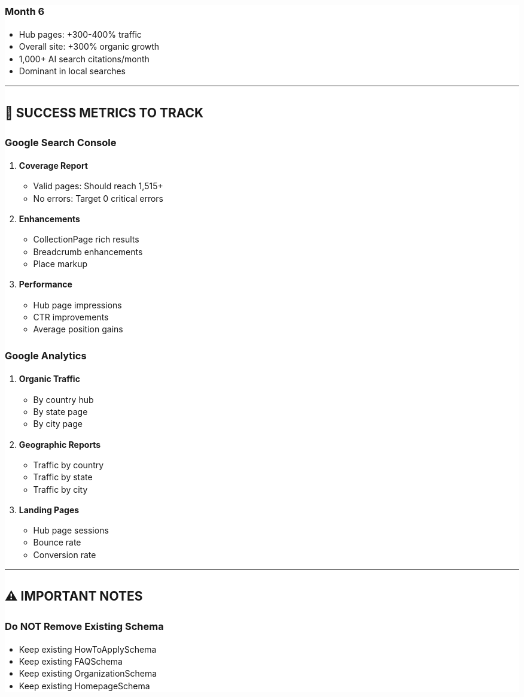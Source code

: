 ### Month 6
- Hub pages: +300-400% traffic
- Overall site: +300% organic growth
- 1,000+ AI search citations/month
- Dominant in local searches

---

## 🎯 SUCCESS METRICS TO TRACK

### Google Search Console
1. **Coverage Report**
   - Valid pages: Should reach 1,515+
   - No errors: Target 0 critical errors

2. **Enhancements**
   - CollectionPage rich results
   - Breadcrumb enhancements
   - Place markup

3. **Performance**
   - Hub page impressions
   - CTR improvements
   - Average position gains

### Google Analytics
1. **Organic Traffic**
   - By country hub
   - By state page
   - By city page

2. **Geographic Reports**
   - Traffic by country
   - Traffic by state
   - Traffic by city

3. **Landing Pages**
   - Hub page sessions
   - Bounce rate
   - Conversion rate

---

## ⚠️ IMPORTANT NOTES

### Do NOT Remove Existing Schema
- Keep existing HowToApplySchema
- Keep existing FAQSchema
- Keep existing OrganizationSchema
- Keep existing HomepageSchema
